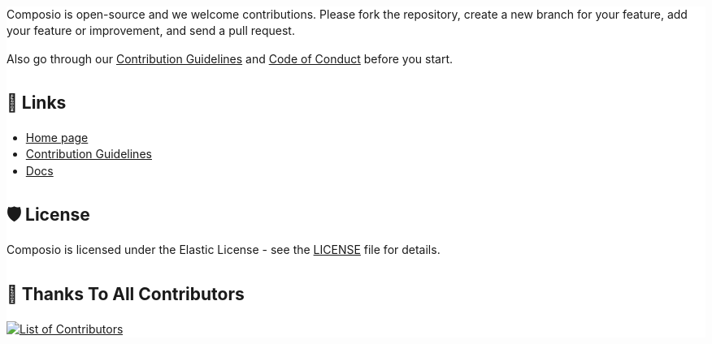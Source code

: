Composio is open-source and we welcome contributions. Please fork the repository, create a new branch for your feature, add your feature or improvement, and send a pull request.

Also go through our [Contribution Guidelines](https://github.com/composiodev/composio/blob/master/CONTRIBUTING.md) and [Code of Conduct](https://github.com/composiodev/composio/blob/master/CODE_OF_CONDUCT.md) before you start.

## 🔗 Links

- [Home page](https://composio.dev?utm_campaign=github-readme)
- [Contribution Guidelines](https://github.com/composiodev/composio/blob/master/CONTRIBUTING.md)
- [Docs](https://docs.composio.dev/?utm_campaign=github-readme)

## 🛡️ License

Composio is licensed under the Elastic License - see the [LICENSE](https://github.com/composiodev/composio/blob/master/LICENSE) file for details.

## 💪 Thanks To All Contributors

<a href="https://github.com/composiohq/composio/graphs/contributors">
  <img src="https://contributors-img.web.app/image?repo=composiodev/composio" alt="List of Contributors"/>
</a>
